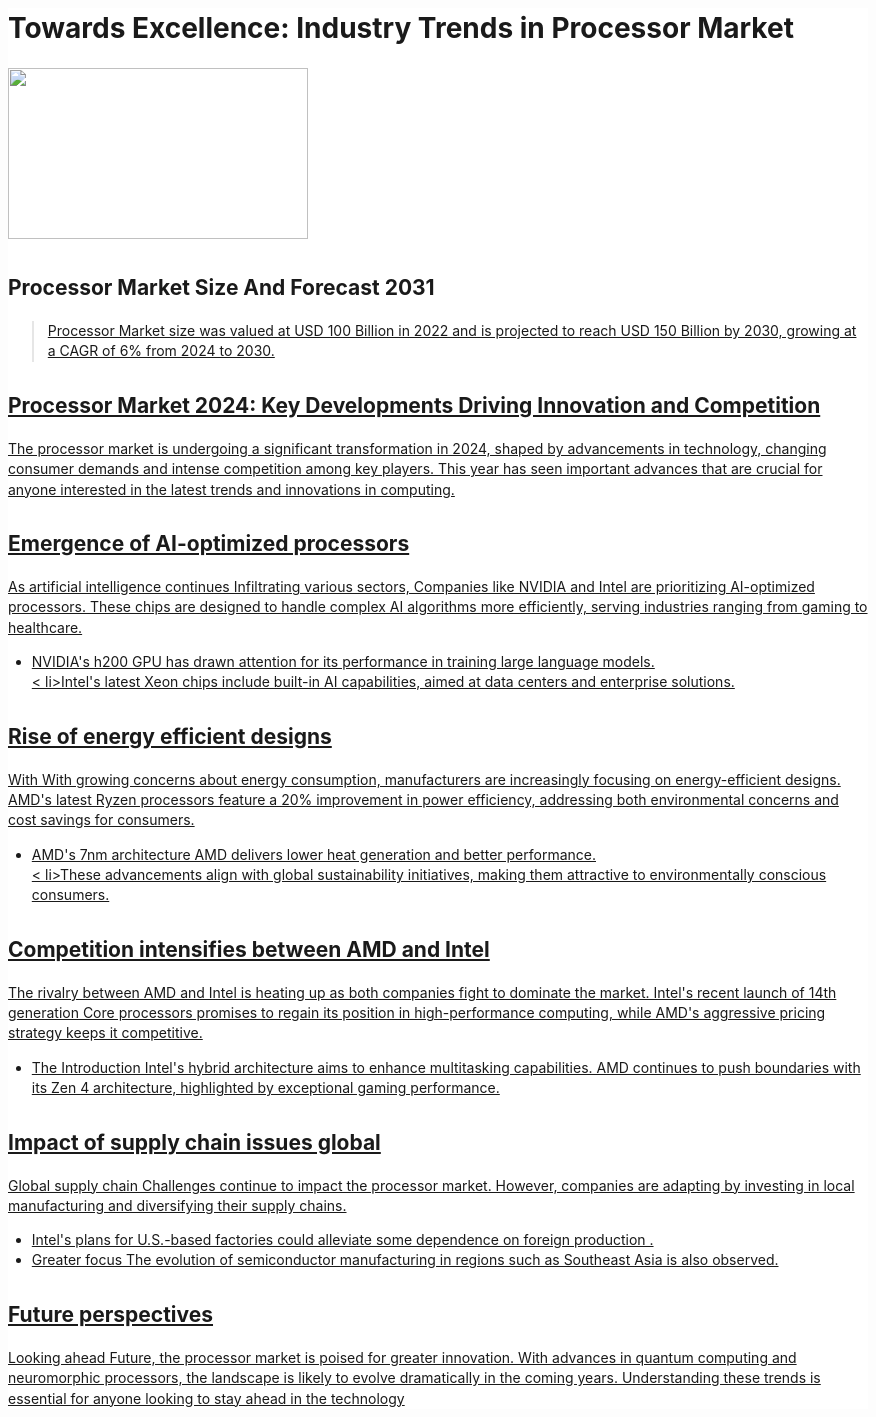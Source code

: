 <h1>Towards Excellence: Industry Trends in Processor Market</h1><img src="https://ffe5etoiles.com/wp-content/uploads/2025/01/MST7-300x171.png" alt="" width="300" height="171" class="aligncenter size-medium wp-image-105565" /><h2>Processor Market Size And Forecast 2031</h2><blockquote><p><p><a href="https://www.verifiedmarketreports.com/download-sample/?rid=342812&utm_source=Github&utm_medium=378" target="_blank">Processor Market size was valued at USD 100 Billion in 2022 and is projected to reach USD 150 Billion by 2030, growing at a CAGR of 6% from 2024 to 2030.</strong></span></p></p></blockquote><h2>Processor Market 2024: Key Developments Driving Innovation and Competition</h2><p>The processor market is undergoing a significant transformation in 2024, shaped by advancements in technology, changing consumer demands and intense competition among key players. This year has seen important advances that are crucial for anyone interested in the latest trends and innovations in computing.</p><h2>Emergence of AI-optimized processors</h2><p>As artificial intelligence continues Infiltrating various sectors, Companies like NVIDIA and Intel are prioritizing AI-optimized processors. These chips are designed to handle complex AI algorithms more efficiently, serving industries ranging from gaming to healthcare.</p><ul><li>NVIDIA's h200 GPU has drawn attention for its performance in training large language models.</li>< li>Intel's latest Xeon chips include built-in AI capabilities, aimed at data centers and enterprise solutions. </li></ul><h2>Rise of energy efficient designs</h2><p>With With growing concerns about energy consumption, manufacturers are increasingly focusing on energy-efficient designs. AMD's latest Ryzen processors feature a 20% improvement in power efficiency, addressing both environmental concerns and cost savings for consumers.</p><ul><li>AMD's 7nm architecture AMD delivers lower heat generation and better performance.</li>< li>These advancements align with global sustainability initiatives, making them attractive to environmentally conscious consumers.</li></ul ><h2>Competition intensifies between AMD and Intel</h2><p>The rivalry between AMD and Intel is heating up as both companies fight to dominate the market. Intel's recent launch of 14th generation Core processors promises to regain its position in high-performance computing, while AMD's aggressive pricing strategy keeps it competitive.</p><ul><li>The Introduction Intel's hybrid architecture aims to enhance multitasking capabilities. AMD continues to push boundaries with its Zen 4 architecture, highlighted by exceptional gaming performance. </li></ul><h2> Impact of supply chain issues global</h2><p>Global supply chain Challenges continue to impact the processor market. However, companies are adapting by investing in local manufacturing and diversifying their supply chains.</p><ul><li>Intel's plans for U.S.-based factories could alleviate some dependence on foreign production .</li><li>Greater focus The evolution of semiconductor manufacturing in regions such as Southeast Asia is also observed. </li></ul><h2>Future perspectives</h2><p>Looking ahead Future, the processor market is poised for greater innovation. With advances in quantum computing and neuromorphic processors, the landscape is likely to evolve dramatically in the coming years. Understanding these trends is essential for anyone looking to stay ahead in the technology